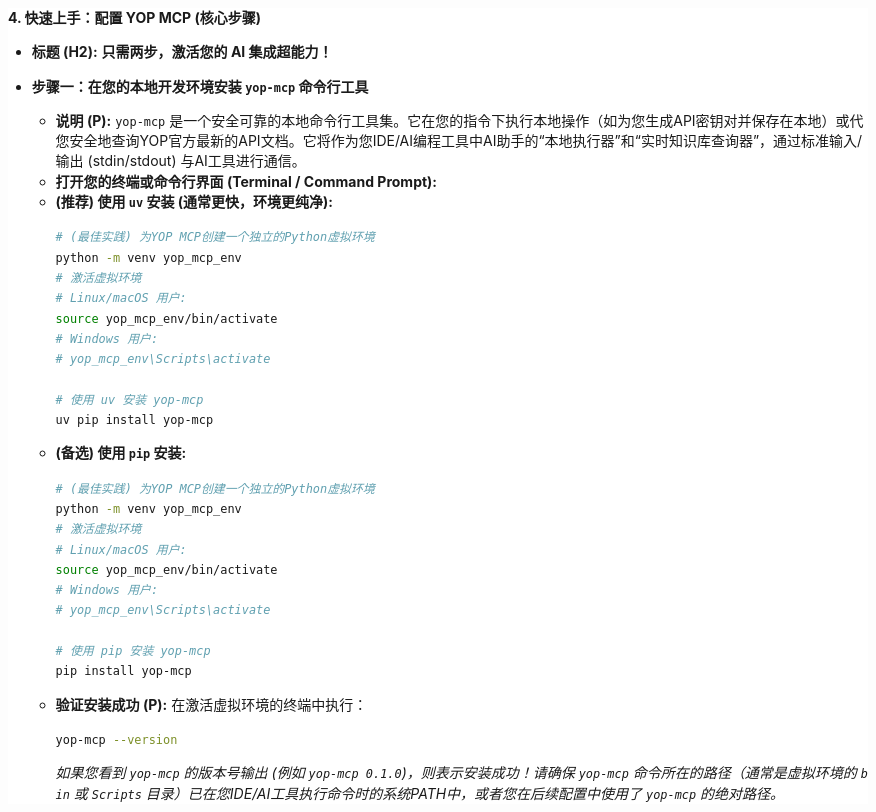 
**4. 快速上手：配置 YOP MCP (核心步骤)**

* **标题 (H2):** **只需两步，激活您的 AI 集成超能力！**

* **步骤一：在您的本地开发环境安装 `yop-mcp` 命令行工具**
    * **说明 (P):** `yop-mcp` 是一个安全可靠的本地命令行工具集。它在您的指令下执行本地操作（如为您生成API密钥对并保存在本地）或代您安全地查询YOP官方最新的API文档。它将作为您IDE/AI编程工具中AI助手的“本地执行器”和“实时知识库查询器”，通过标准输入/输出 (stdin/stdout) 与AI工具进行通信。
    * **打开您的终端或命令行界面 (Terminal / Command Prompt):**
    * **(推荐) 使用 `uv` 安装 (通常更快，环境更纯净):**
        ```bash
        # (最佳实践) 为YOP MCP创建一个独立的Python虚拟环境
        python -m venv yop_mcp_env
        # 激活虚拟环境
        # Linux/macOS 用户:
        source yop_mcp_env/bin/activate
        # Windows 用户:
        # yop_mcp_env\Scripts\activate

        # 使用 uv 安装 yop-mcp
        uv pip install yop-mcp
        ```
    * **(备选) 使用 `pip` 安装:**
        ```bash
        # (最佳实践) 为YOP MCP创建一个独立的Python虚拟环境
        python -m venv yop_mcp_env
        # 激活虚拟环境
        # Linux/macOS 用户:
        source yop_mcp_env/bin/activate
        # Windows 用户:
        # yop_mcp_env\Scripts\activate

        # 使用 pip 安装 yop-mcp
        pip install yop-mcp
        ```
    * **验证安装成功 (P):**
        在激活虚拟环境的终端中执行：
        ```bash
        yop-mcp --version
        ```
        *如果您看到 `yop-mcp` 的版本号输出 (例如 `yop-mcp 0.1.0`)，则表示安装成功！请确保 `yop-mcp` 命令所在的路径（通常是虚拟环境的 `bin` 或 `Scripts` 目录）已在您IDE/AI工具执行命令时的系统PATH中，或者您在后续配置中使用了 `yop-mcp` 的绝对路径。*
